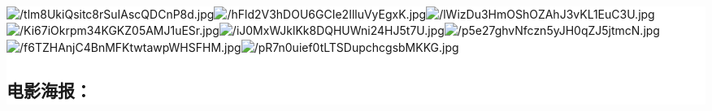 <img src="https://image.tmdb.org/t/p/original/tlm8UkiQsitc8rSuIAscQDCnP8d.jpg" alt="/tlm8UkiQsitc8rSuIAscQDCnP8d.jpg" title="/tlm8UkiQsitc8rSuIAscQDCnP8d.jpg"><img src="https://image.tmdb.org/t/p/original/hFld2V3hDOU6GCIe2IlluVyEgxK.jpg" alt="/hFld2V3hDOU6GCIe2IlluVyEgxK.jpg" title="/hFld2V3hDOU6GCIe2IlluVyEgxK.jpg"><img src="https://image.tmdb.org/t/p/original/lWizDu3HmOShOZAhJ3vKL1EuC3U.jpg" alt="/lWizDu3HmOShOZAhJ3vKL1EuC3U.jpg" title="/lWizDu3HmOShOZAhJ3vKL1EuC3U.jpg"><img src="https://image.tmdb.org/t/p/original/Ki67iOkrpm34KGKZ05AMJ1uESr.jpg" alt="/Ki67iOkrpm34KGKZ05AMJ1uESr.jpg" title="/Ki67iOkrpm34KGKZ05AMJ1uESr.jpg"><img src="https://image.tmdb.org/t/p/original/iJ0MxWJklKk8DQHUWni24HJ5t7U.jpg" alt="/iJ0MxWJklKk8DQHUWni24HJ5t7U.jpg" title="/iJ0MxWJklKk8DQHUWni24HJ5t7U.jpg"><img src="https://image.tmdb.org/t/p/original/p5e27ghvNfczn5yJH0qZJ5jtmcN.jpg" alt="/p5e27ghvNfczn5yJH0qZJ5jtmcN.jpg" title="/p5e27ghvNfczn5yJH0qZJ5jtmcN.jpg"><img src="https://image.tmdb.org/t/p/original/f6TZHAnjC4BnMFKtwtawpWHSFHM.jpg" alt="/f6TZHAnjC4BnMFKtwtawpWHSFHM.jpg" title="/f6TZHAnjC4BnMFKtwtawpWHSFHM.jpg"><img src="https://image.tmdb.org/t/p/original/pR7n0uief0tLTSDupchcgsbMKKG.jpg" alt="/pR7n0uief0tLTSDupchcgsbMKKG.jpg" title="/pR7n0uief0tLTSDupchcgsbMKKG.jpg">

## **电影海报**：